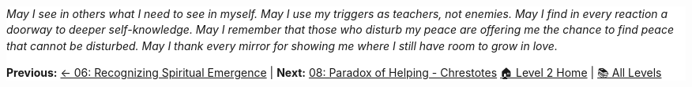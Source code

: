 *May I see in others what I need to see in myself. May I use my triggers as teachers, not enemies. May I find in every reaction a doorway to deeper self-knowledge. May I remember that those who disturb my peace are offering me the chance to find peace that cannot be disturbed. May I thank every mirror for showing me where I still have room to grow in love.*

**Previous:** [← 06: Recognizing Spiritual Emergence](06-recognizing-spiritual-emergence.md) | **Next:** [08: Paradox of Helping - Chrestotes](08-paradox-of-helping-chrestotes.md)
[🏠 Level 2 Home](_index.md) | [📚 All Levels](../_index.md)
